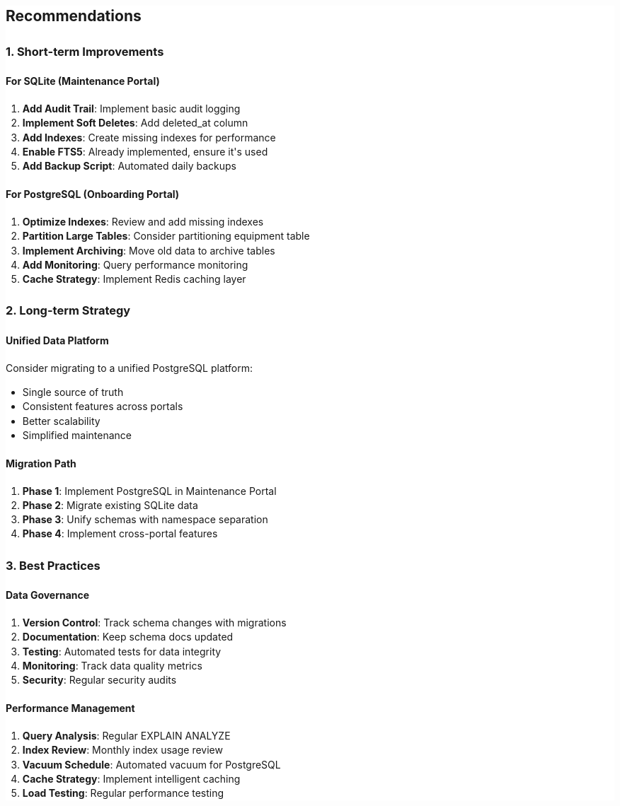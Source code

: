 
## Recommendations

### 1. Short-term Improvements

#### For SQLite (Maintenance Portal)
1. **Add Audit Trail**: Implement basic audit logging
2. **Implement Soft Deletes**: Add deleted_at column
3. **Add Indexes**: Create missing indexes for performance
4. **Enable FTS5**: Already implemented, ensure it's used
5. **Add Backup Script**: Automated daily backups

#### For PostgreSQL (Onboarding Portal)
1. **Optimize Indexes**: Review and add missing indexes
2. **Partition Large Tables**: Consider partitioning equipment table
3. **Implement Archiving**: Move old data to archive tables
4. **Add Monitoring**: Query performance monitoring
5. **Cache Strategy**: Implement Redis caching layer

### 2. Long-term Strategy

#### Unified Data Platform
Consider migrating to a unified PostgreSQL platform:
- Single source of truth
- Consistent features across portals
- Better scalability
- Simplified maintenance

#### Migration Path
1. **Phase 1**: Implement PostgreSQL in Maintenance Portal
2. **Phase 2**: Migrate existing SQLite data
3. **Phase 3**: Unify schemas with namespace separation
4. **Phase 4**: Implement cross-portal features

### 3. Best Practices

#### Data Governance
1. **Version Control**: Track schema changes with migrations
2. **Documentation**: Keep schema docs updated
3. **Testing**: Automated tests for data integrity
4. **Monitoring**: Track data quality metrics
5. **Security**: Regular security audits

#### Performance Management
1. **Query Analysis**: Regular EXPLAIN ANALYZE
2. **Index Review**: Monthly index usage review
3. **Vacuum Schedule**: Automated vacuum for PostgreSQL
4. **Cache Strategy**: Implement intelligent caching
5. **Load Testing**: Regular performance testing
